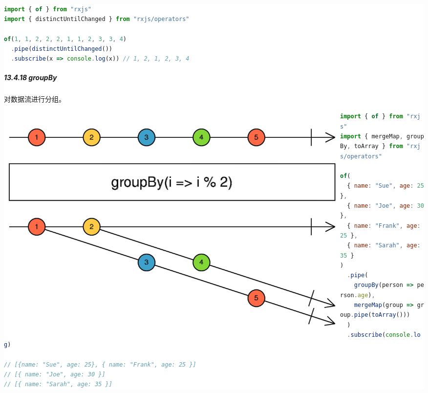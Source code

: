 ```javascript
import { of } from "rxjs"
import { distinctUntilChanged } from "rxjs/operators"

of(1, 1, 2, 2, 2, 1, 1, 2, 3, 3, 4)
  .pipe(distinctUntilChanged())
  .subscribe(x => console.log(x)) // 1, 2, 1, 2, 3, 4
```

##### 13.4.18 groupBy

对数据流进行分组。

<img src="./images/44.png" width="80%" align="left"/>

```javascript
import { of } from "rxjs"
import { mergeMap, groupBy, toArray } from "rxjs/operators"

of(
  { name: "Sue", age: 25 },
  { name: "Joe", age: 30 },
  { name: "Frank", age: 25 },
  { name: "Sarah", age: 35 }
)
  .pipe(
    groupBy(person => person.age),
    mergeMap(group => group.pipe(toArray()))
  )
  .subscribe(console.log)

// [{name: "Sue", age: 25}, { name: "Frank", age: 25 }]
// [{ name: "Joe", age: 30 }]
// [{ name: "Sarah", age: 35 }]
```
